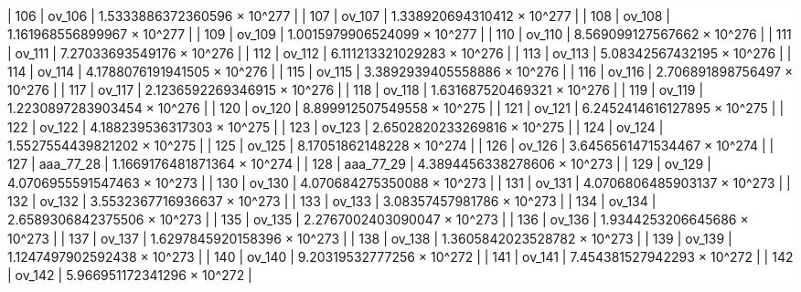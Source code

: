 | 106 | ov_106 | 1.5333886372360596 × 10^277 |
| 107 | ov_107 | 1.338920694310412 × 10^277 |
| 108 | ov_108 | 1.161968556899967 × 10^277 |
| 109 | ov_109 | 1.0015979906524099 × 10^277 |
| 110 | ov_110 | 8.569099127567662 × 10^276 |
| 111 | ov_111 | 7.27033693549176 × 10^276 |
| 112 | ov_112 | 6.111213321029283 × 10^276 |
| 113 | ov_113 | 5.08342567432195 × 10^276 |
| 114 | ov_114 | 4.1788076191941505 × 10^276 |
| 115 | ov_115 | 3.3892939405558886 × 10^276 |
| 116 | ov_116 | 2.706891898756497 × 10^276 |
| 117 | ov_117 | 2.1236592269346915 × 10^276 |
| 118 | ov_118 | 1.631687520469321 × 10^276 |
| 119 | ov_119 | 1.2230897283903454 × 10^276 |
| 120 | ov_120 | 8.899912507549558 × 10^275 |
| 121 | ov_121 | 6.2452414616127895 × 10^275 |
| 122 | ov_122 | 4.188239536317303 × 10^275 |
| 123 | ov_123 | 2.6502820233269816 × 10^275 |
| 124 | ov_124 | 1.5527554439821202 × 10^275 |
| 125 | ov_125 | 8.17051862148228 × 10^274 |
| 126 | ov_126 | 3.6456561471534467 × 10^274 |
| 127 | aaa_77_28 | 1.1669176481871364 × 10^274 |
| 128 | aaa_77_29 | 4.3894456338278606 × 10^273 |
| 129 | ov_129 | 4.0706955591547463 × 10^273 |
| 130 | ov_130 | 4.070684275350088 × 10^273 |
| 131 | ov_131 | 4.0706806485903137 × 10^273 |
| 132 | ov_132 | 3.5532367716936637 × 10^273 |
| 133 | ov_133 | 3.08357457981786 × 10^273 |
| 134 | ov_134 | 2.6589306842375506 × 10^273 |
| 135 | ov_135 | 2.2767002403090047 × 10^273 |
| 136 | ov_136 | 1.9344253206645686 × 10^273 |
| 137 | ov_137 | 1.6297845920158396 × 10^273 |
| 138 | ov_138 | 1.3605842023528782 × 10^273 |
| 139 | ov_139 | 1.1247497902592438 × 10^273 |
| 140 | ov_140 | 9.20319532777256 × 10^272 |
| 141 | ov_141 | 7.454381527942293 × 10^272 |
| 142 | ov_142 | 5.966951172341296 × 10^272 |